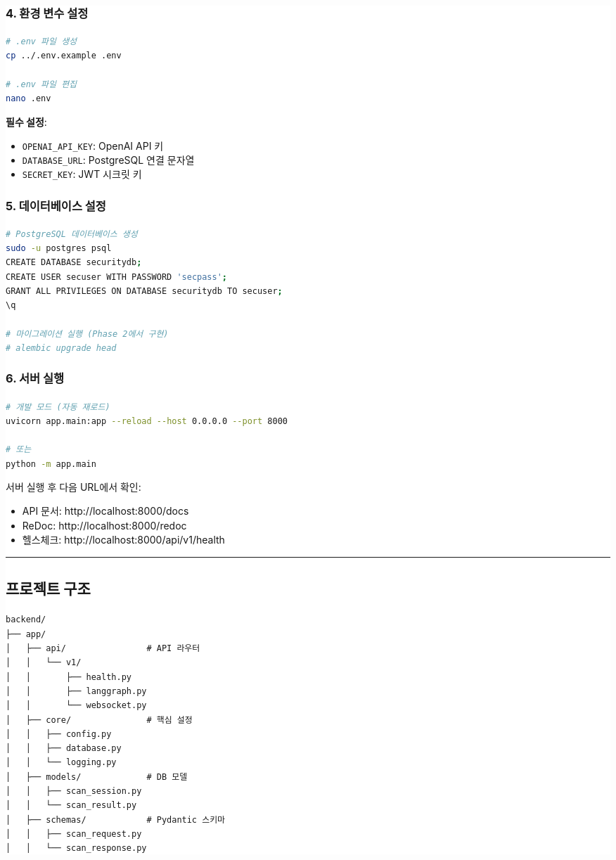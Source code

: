 ### 4. 환경 변수 설정

```bash
# .env 파일 생성
cp ../.env.example .env

# .env 파일 편집
nano .env
```

**필수 설정**:
- `OPENAI_API_KEY`: OpenAI API 키
- `DATABASE_URL`: PostgreSQL 연결 문자열
- `SECRET_KEY`: JWT 시크릿 키

### 5. 데이터베이스 설정

```bash
# PostgreSQL 데이터베이스 생성
sudo -u postgres psql
CREATE DATABASE securitydb;
CREATE USER secuser WITH PASSWORD 'secpass';
GRANT ALL PRIVILEGES ON DATABASE securitydb TO secuser;
\q

# 마이그레이션 실행 (Phase 2에서 구현)
# alembic upgrade head
```

### 6. 서버 실행

```bash
# 개발 모드 (자동 재로드)
uvicorn app.main:app --reload --host 0.0.0.0 --port 8000

# 또는
python -m app.main
```

서버 실행 후 다음 URL에서 확인:
- API 문서: http://localhost:8000/docs
- ReDoc: http://localhost:8000/redoc
- 헬스체크: http://localhost:8000/api/v1/health

---

## 프로젝트 구조

```
backend/
├── app/
│   ├── api/                # API 라우터
│   │   └── v1/
│   │       ├── health.py
│   │       ├── langgraph.py
│   │       └── websocket.py
│   ├── core/               # 핵심 설정
│   │   ├── config.py
│   │   ├── database.py
│   │   └── logging.py
│   ├── models/             # DB 모델
│   │   ├── scan_session.py
│   │   └── scan_result.py
│   ├── schemas/            # Pydantic 스키마
│   │   ├── scan_request.py
│   │   └── scan_response.py
```